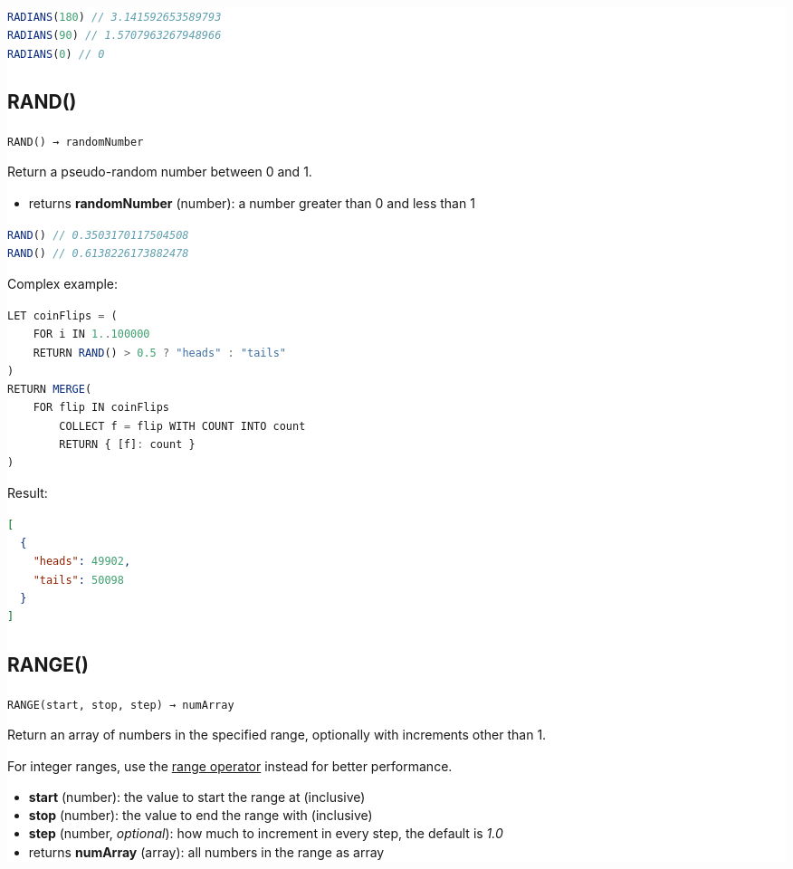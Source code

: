 ```js
RADIANS(180) // 3.141592653589793
RADIANS(90) // 1.5707963267948966
RADIANS(0) // 0
```

RAND()
------

`RAND() → randomNumber`

Return a pseudo-random number between 0 and 1.

- returns **randomNumber** (number): a number greater than 0 and less than 1

```js
RAND() // 0.3503170117504508
RAND() // 0.6138226173882478
```

Complex example:

```js
LET coinFlips = (
    FOR i IN 1..100000
    RETURN RAND() > 0.5 ? "heads" : "tails"
)
RETURN MERGE(
    FOR flip IN coinFlips
        COLLECT f = flip WITH COUNT INTO count
        RETURN { [f]: count }
)
```

Result:

```json
[
  {
    "heads": 49902,
    "tails": 50098
  }
]
```

RANGE()
-------

`RANGE(start, stop, step) → numArray`

Return an array of numbers in the specified range, optionally with increments
other than 1.

For integer ranges, use the [range operator](../Operators.md#range-operator)
instead for better performance.

- **start** (number): the value to start the range at (inclusive)
- **stop** (number): the value to end the range with (inclusive)
- **step** (number, *optional*): how much to increment in every step,
  the default is *1.0*
- returns **numArray** (array): all numbers in the range as array
